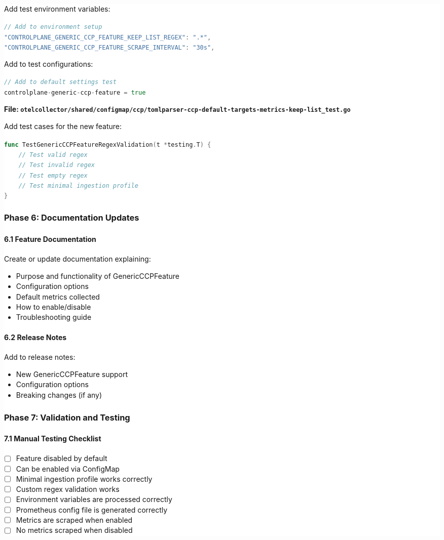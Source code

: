 Add test environment variables:
```go
// Add to environment setup
"CONTROLPLANE_GENERIC_CCP_FEATURE_KEEP_LIST_REGEX": ".*",
"CONTROLPLANE_GENERIC_CCP_FEATURE_SCRAPE_INTERVAL": "30s",
```

Add to test configurations:
```go
// Add to default settings test
controlplane-generic-ccp-feature = true
```

**File: `otelcollector/shared/configmap/ccp/tomlparser-ccp-default-targets-metrics-keep-list_test.go`**

Add test cases for the new feature:
```go
func TestGenericCCPFeatureRegexValidation(t *testing.T) {
    // Test valid regex
    // Test invalid regex
    // Test empty regex
    // Test minimal ingestion profile
}
```

### Phase 6: Documentation Updates

#### 6.1 Feature Documentation

Create or update documentation explaining:
- Purpose and functionality of GenericCCPFeature
- Configuration options
- Default metrics collected
- How to enable/disable
- Troubleshooting guide

#### 6.2 Release Notes

Add to release notes:
- New GenericCCPFeature support
- Configuration options
- Breaking changes (if any)

### Phase 7: Validation and Testing

#### 7.1 Manual Testing Checklist

- [ ] Feature disabled by default
- [ ] Can be enabled via ConfigMap
- [ ] Minimal ingestion profile works correctly
- [ ] Custom regex validation works
- [ ] Environment variables are processed correctly
- [ ] Prometheus config file is generated correctly
- [ ] Metrics are scraped when enabled
- [ ] No metrics scraped when disabled
